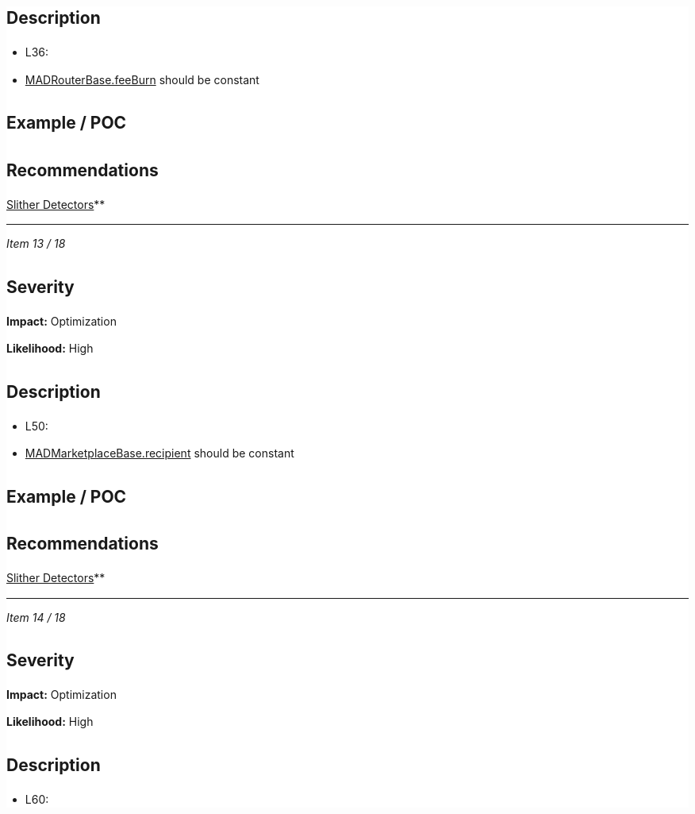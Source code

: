 ## Description

- L36: 

- [MADRouterBase.feeBurn](https://github.com/johnashu/madnfts-solidity-contracts/tree/main/contracts/Router/MADRouterBase.sol#L36) should be constant 


## Example / POC

## Recommendations

[Slither Detectors](https://github.com/crytic/slither?s=35#detectors)**

---

_Item 13 / 18_


## Severity

**Impact:** Optimization

**Likelihood:** High

## Description

- L50: 

- [MADMarketplaceBase.recipient](https://github.com/johnashu/madnfts-solidity-contracts/tree/main/contracts/Marketplace/MADMarketplaceBase.sol#L50) should be constant 


## Example / POC

## Recommendations

[Slither Detectors](https://github.com/crytic/slither?s=35#detectors)**

---

_Item 14 / 18_


## Severity

**Impact:** Optimization

**Likelihood:** High

## Description

- L60: 
